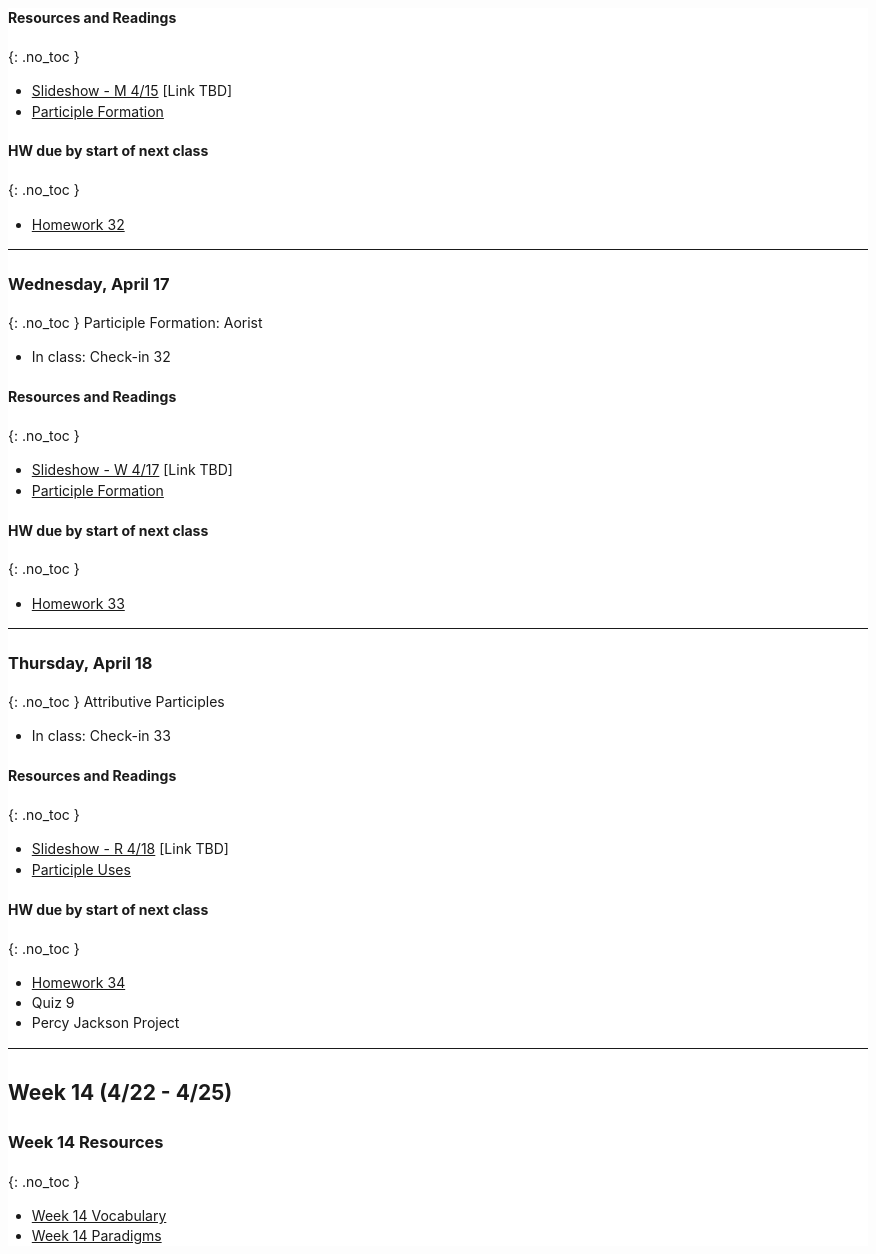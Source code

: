 #### Resources and Readings
{: .no_toc }
* [Slideshow - M 4/15](#) [Link TBD]
* [Participle Formation](../textbook/exam-3/participle-formation)

#### HW due by start of next class
{: .no_toc }
* [Homework 32](../homework/homework#homework-32-due-w-417)

***

### Wednesday, April 17
{: .no_toc }
Participle Formation: Aorist
* In class: Check-in 32

#### Resources and Readings
{: .no_toc }
* [Slideshow - W 4/17](#) [Link TBD]
* [Participle Formation](../textbook/exam-3/participle-formation)

#### HW due by start of next class
{: .no_toc }
* [Homework 33](../homework/homework#homework-33-due-r-418)

***

### Thursday, April 18
{: .no_toc }
Attributive Participles
* In class: Check-in 33

#### Resources and Readings
{: .no_toc }
* [Slideshow - R 4/18](#) [Link TBD]
* [Participle Uses](../textbook/exam-3/participle-uses)

#### HW due by start of next class
{: .no_toc }
* [Homework 34](../homework/homework#homework-34-due-m-422)
* Quiz 9
* Percy Jackson Project

***

## Week 14 (4/22 - 4/25)

### Week 14 Resources
{: .no_toc }

* [Week 14 Vocabulary](../vocabulary/week-14-vocabulary)
* [Week 14 Paradigms](../reference/week-14-paradigms)
